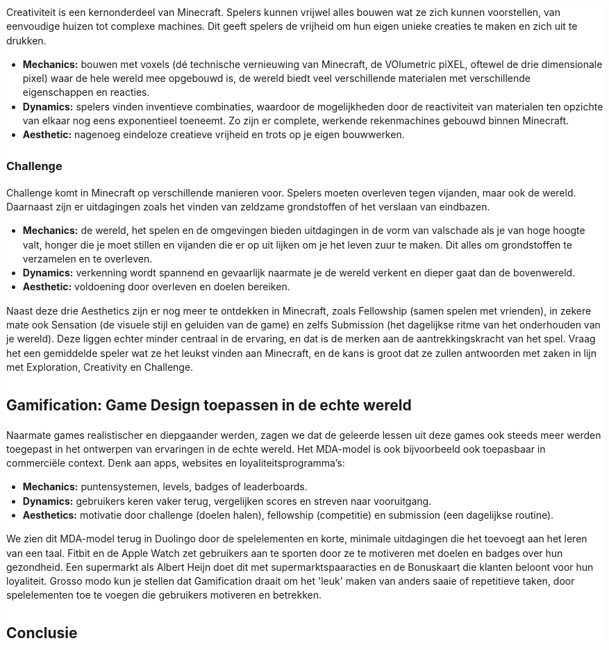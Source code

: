 Creativiteit is een kernonderdeel van Minecraft. Spelers kunnen vrijwel alles bouwen wat ze zich kunnen voorstellen, van eenvoudige huizen tot complexe machines. Dit geeft spelers de vrijheid om hun eigen unieke creaties te maken en zich uit te drukken.

- **Mechanics:** bouwen met voxels (dé technische vernieuwing van Minecraft, de VOlumetric piXEL, oftewel de drie dimensionale pixel) waar de hele wereld mee opgebouwd is, de wereld biedt veel verschillende materialen met verschillende eigenschappen en reacties.
- **Dynamics:** spelers vinden inventieve combinaties, waardoor de mogelijkheden door de reactiviteit van materialen ten opzichte van elkaar nog eens exponentieel toeneemt. Zo zijn er complete, werkende rekenmachines gebouwd binnen Minecraft.
- **Aesthetic:** nagenoeg eindeloze creatieve vrijheid en trots op je eigen bouwwerken.

### Challenge

Challenge komt in Minecraft op verschillende manieren voor. Spelers moeten overleven tegen vijanden, maar ook de wereld. Daarnaast zijn er uitdagingen zoals het vinden van zeldzame grondstoffen of het verslaan van eindbazen.

- **Mechanics:** de wereld, het spelen en de omgevingen bieden uitdagingen in de vorm van valschade als je van hoge hoogte valt, honger die je moet stillen en vijanden die er op uit lijken om je het leven zuur te maken. Dit alles om grondstoffen te verzamelen en te overleven.
- **Dynamics:** verkenning wordt spannend en gevaarlijk naarmate je de wereld verkent en dieper gaat dan de bovenwereld.
- **Aesthetic:** voldoening door overleven en doelen bereiken.

Naast deze drie Aesthetics zijn er nog meer te ontdekken in Minecraft, zoals Fellowship (samen spelen met vrienden), in zekere mate ook Sensation (de visuele stijl en geluiden van de game) en zelfs Submission (het dagelijkse ritme van het onderhouden van je wereld). Deze liggen echter minder centraal in de ervaring, en dat is de merken aan de aantrekkingskracht van het spel. Vraag het een gemiddelde speler wat ze het leukst vinden aan Minecraft, en de kans is groot dat ze zullen antwoorden met zaken in lijn met Exploration, Creativity en Challenge.

## Gamification: Game Design toepassen in de echte wereld

Naarmate games realistischer en diepgaander werden, zagen we dat de geleerde lessen uit deze games ook steeds meer werden toegepast in het ontwerpen van ervaringen in de echte wereld. Het MDA-model is ook bijvoorbeeld ook toepasbaar in commerciële context. Denk aan apps, websites en loyaliteitsprogramma’s:

- **Mechanics:** puntensystemen, levels, badges of leaderboards.
- **Dynamics:** gebruikers keren vaker terug, vergelijken scores en streven naar vooruitgang.
- **Aesthetics:** motivatie door challenge (doelen halen), fellowship (competitie) en submission (een dagelijkse routine).

We zien dit MDA-model terug in Duolingo door de spelelementen en korte, minimale uitdagingen die het toevoegt aan het leren van een taal. Fitbit en de Apple Watch zet gebruikers aan te sporten door ze te motiveren met doelen en badges over hun gezondheid. Een supermarkt als Albert Heijn doet dit met supermarktspaaracties en de Bonuskaart die klanten beloont voor hun loyaliteit. Grosso modo kun je stellen dat Gamification draait om het 'leuk' maken van anders saaie of repetitieve taken, door spelelementen toe te voegen die gebruikers motiveren en betrekken.

## Conclusie
